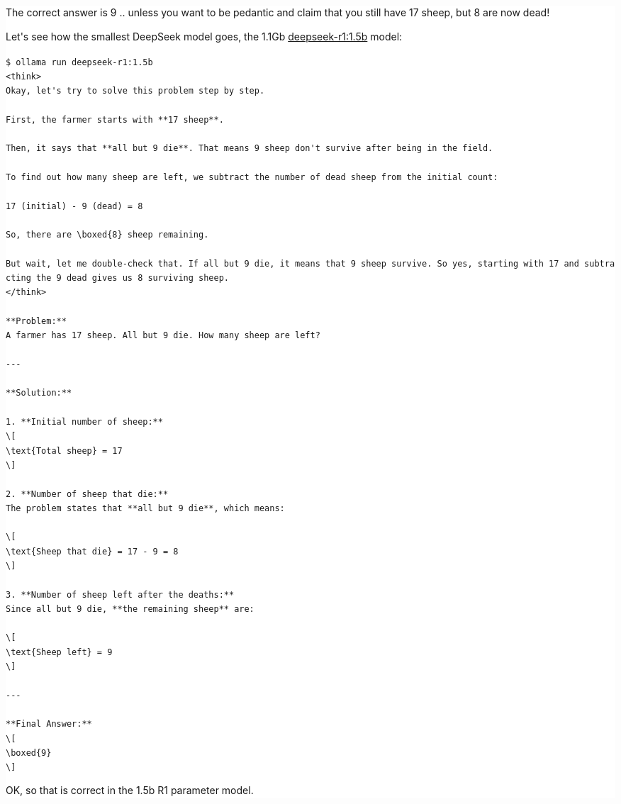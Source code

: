 The correct answer is 9 .. unless you want to be pedantic and claim that you still have 17 sheep, but 8 are now dead!

Let's see how the smallest DeepSeek model goes,
the 1.1Gb
[deepseek-r1:1.5b](https://ollama.com/library/deepseek-r1:1.5b) model:

    $ ollama run deepseek-r1:1.5b
    <think>
    Okay, let's try to solve this problem step by step.

    First, the farmer starts with **17 sheep**.

    Then, it says that **all but 9 die**. That means 9 sheep don't survive after being in the field.

    To find out how many sheep are left, we subtract the number of dead sheep from the initial count:

    17 (initial) - 9 (dead) = 8

    So, there are \boxed{8} sheep remaining.

    But wait, let me double-check that. If all but 9 die, it means that 9 sheep survive. So yes, starting with 17 and subtracting the 9 dead gives us 8 surviving sheep.
    </think>

    **Problem:**
    A farmer has 17 sheep. All but 9 die. How many sheep are left?

    ---

    **Solution:**

    1. **Initial number of sheep:**
    \[
    \text{Total sheep} = 17
    \]

    2. **Number of sheep that die:**
    The problem states that **all but 9 die**, which means:

    \[
    \text{Sheep that die} = 17 - 9 = 8
    \]

    3. **Number of sheep left after the deaths:**
    Since all but 9 die, **the remaining sheep** are:

    \[
    \text{Sheep left} = 9
    \]

    ---

    **Final Answer:**
    \[
    \boxed{9}
    \]

OK, so that is correct in the 1.5b R1 parameter model.
